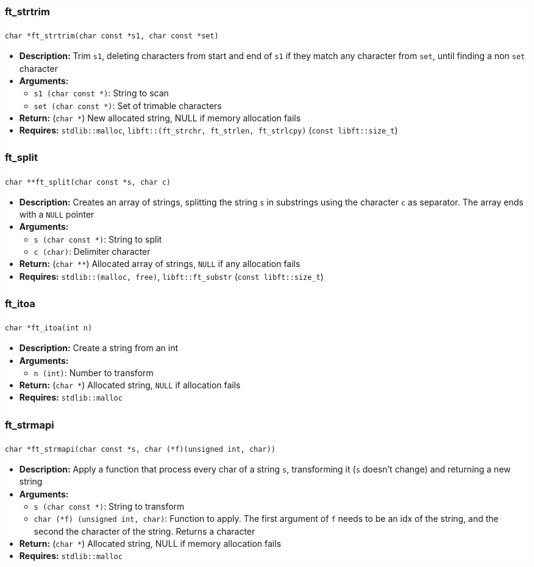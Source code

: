 ### ft_strtrim

`char *ft_strtrim(char const *s1, char const *set)`

- **Description:** Trim `s1`, deleting characters from start and end of
  `s1` if they match any character from `set`, until finding a non `set`
  character
- **Arguments:**
  - `s1 (char const *)`: String to scan
  - `set (char const *)`: Set of trimable characters
- **Return:** (`char *`) New allocated string, NULL if memory allocation
  fails
- **Requires:** `stdlib::malloc`,
  `libft::(ft_strchr, ft_strlen, ft_strlcpy)` (`const libft::size_t`)

### ft_split

`char **ft_split(char const *s, char c)`

- **Description:** Creates an array of strings, splitting the string `s`
  in substrings using the character `c` as separator. The array ends
  with a `NULL` pointer
- **Arguments:**
  - `s (char const *)`: String to split
  - `c (char)`: Delimiter character
- **Return:** (`char **`) Allocated array of strings, `NULL` if any
  allocation fails
- **Requires:** `stdlib::(malloc, free)`, `libft::ft_substr`
  (`const libft::size_t`)

### ft_itoa

`char *ft_itoa(int n)`

- **Description:** Create a string from an int
- **Arguments:**
  - `n (int)`: Number to transform
- **Return:** (`char *`) Allocated string, `NULL` if allocation fails
- **Requires:** `stdlib::malloc`

### ft_strmapi

`char *ft_strmapi(char const *s, char (*f)(unsigned int, char))`

- **Description:** Apply a function that process every char of a string
  `s`, transforming it (`s` doesn’t change) and returning a new string
- **Arguments:**
  - `s (char const *)`: String to transform
  - `char (*f) (unsigned int, char)`: Function to apply. The first
    argument of `f` needs to be an idx of the string, and the second the
    character of the string. Returns a character
- **Return:** (`char *`) Allocated string, NULL if memory allocation
  fails
- **Requires:** `stdlib::malloc`
